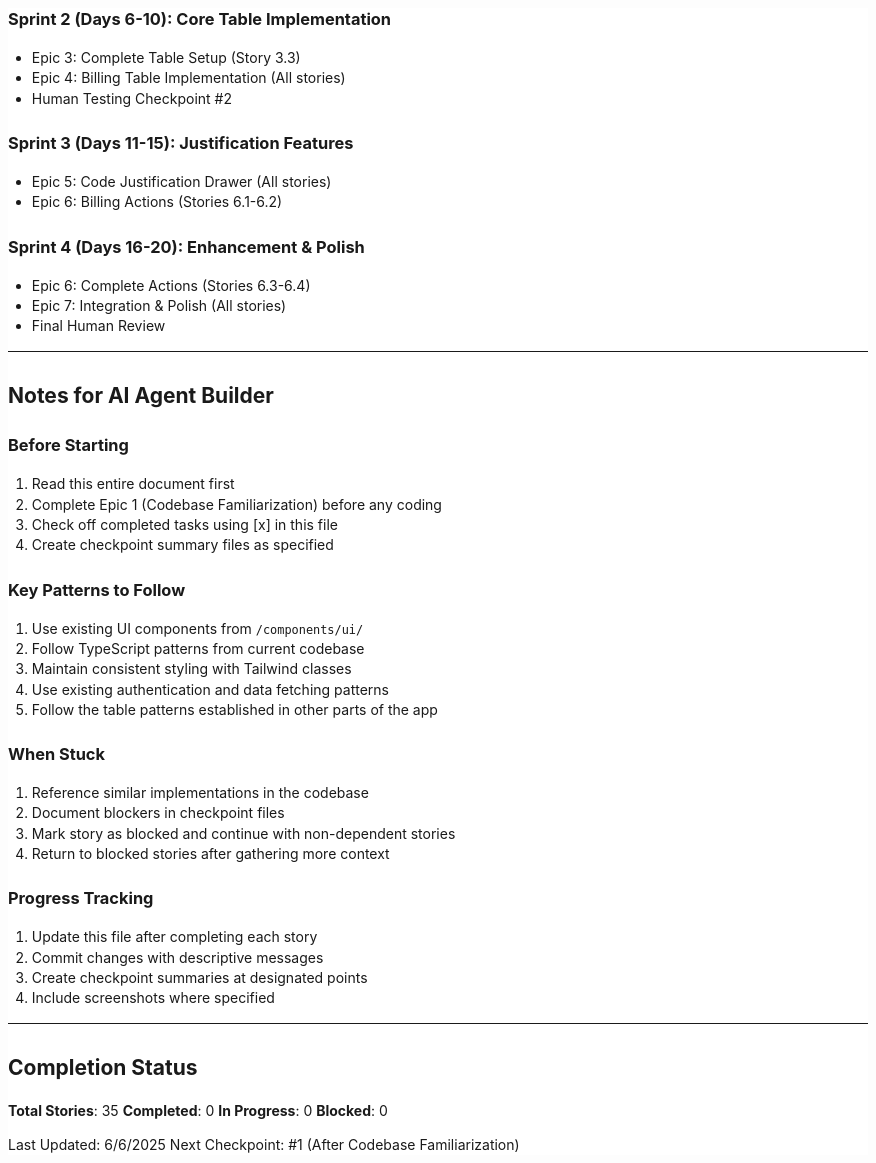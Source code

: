 ### Sprint 2 (Days 6-10): Core Table Implementation
- Epic 3: Complete Table Setup (Story 3.3)
- Epic 4: Billing Table Implementation (All stories)
- Human Testing Checkpoint #2

### Sprint 3 (Days 11-15): Justification Features
- Epic 5: Code Justification Drawer (All stories)
- Epic 6: Billing Actions (Stories 6.1-6.2)

### Sprint 4 (Days 16-20): Enhancement & Polish
- Epic 6: Complete Actions (Stories 6.3-6.4)
- Epic 7: Integration & Polish (All stories)
- Final Human Review

---

## Notes for AI Agent Builder

### Before Starting
1. Read this entire document first
2. Complete Epic 1 (Codebase Familiarization) before any coding
3. Check off completed tasks using [x] in this file
4. Create checkpoint summary files as specified

### Key Patterns to Follow
1. Use existing UI components from `/components/ui/`
2. Follow TypeScript patterns from current codebase
3. Maintain consistent styling with Tailwind classes
4. Use existing authentication and data fetching patterns
5. Follow the table patterns established in other parts of the app

### When Stuck
1. Reference similar implementations in the codebase
2. Document blockers in checkpoint files
3. Mark story as blocked and continue with non-dependent stories
4. Return to blocked stories after gathering more context

### Progress Tracking
1. Update this file after completing each story
2. Commit changes with descriptive messages
3. Create checkpoint summaries at designated points
4. Include screenshots where specified

---

## Completion Status

**Total Stories**: 35
**Completed**: 0
**In Progress**: 0
**Blocked**: 0

Last Updated: 6/6/2025
Next Checkpoint: #1 (After Codebase Familiarization)
